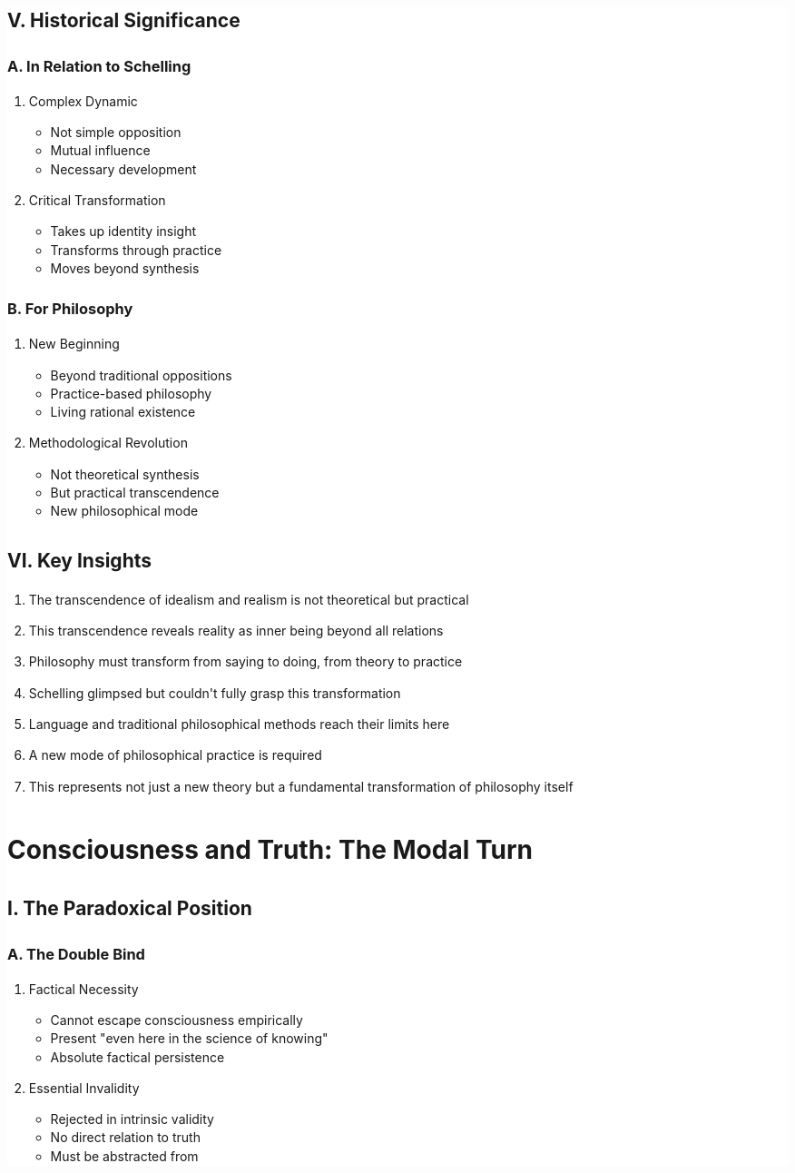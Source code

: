 ## V. Historical Significance

### A. In Relation to Schelling
1. Complex Dynamic
   - Not simple opposition
   - Mutual influence
   - Necessary development

2. Critical Transformation
   - Takes up identity insight
   - Transforms through practice
   - Moves beyond synthesis

### B. For Philosophy
1. New Beginning
   - Beyond traditional oppositions
   - Practice-based philosophy
   - Living rational existence

2. Methodological Revolution
   - Not theoretical synthesis
   - But practical transcendence
   - New philosophical mode

## VI. Key Insights

1. The transcendence of idealism and realism is not theoretical but practical

2. This transcendence reveals reality as inner being beyond all relations

3. Philosophy must transform from saying to doing, from theory to practice

4. Schelling glimpsed but couldn't fully grasp this transformation

5. Language and traditional philosophical methods reach their limits here

6. A new mode of philosophical practice is required

7. This represents not just a new theory but a fundamental transformation of philosophy itself

# Consciousness and Truth: The Modal Turn

## I. The Paradoxical Position

### A. The Double Bind
1. Factical Necessity
   - Cannot escape consciousness empirically
   - Present "even here in the science of knowing"
   - Absolute factical persistence

2. Essential Invalidity
   - Rejected in intrinsic validity
   - No direct relation to truth
   - Must be abstracted from
